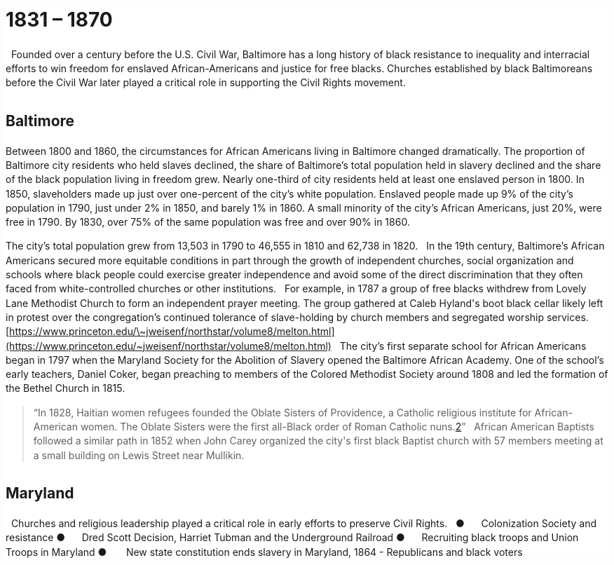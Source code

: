 # 1831 – 1870
 
Founded over a century before the U.S. Civil War, Baltimore has a long history of black resistance to inequality and interracial efforts to win freedom for enslaved African-Americans and justice for free blacks. Churches established by black Baltimoreans before the Civil War later played a critical role in supporting the Civil Rights movement.
 
## Baltimore
Between 1800 and 1860, the circumstances for African Americans living in Baltimore changed dramatically. The proportion of Baltimore city residents who held slaves declined, the share of Baltimore’s total population held in slavery declined and the share of the black population living in freedom grew. Nearly one-third of city residents held at least one enslaved person in 1800. In 1850, slaveholders made up just over one-percent of the city’s white population. Enslaved people made up 9% of the city’s population in 1790, just under 2% in 1850, and barely 1% in 1860. A small minority of the city’s African Americans, just 20%, were free in 1790. By 1830, over 75% of the same population was free and over 90% in 1860.

The city’s total population grew from 13,503 in 1790 to 46,555 in 1810 and 62,738 in 1820.
 
In the 19th century, Baltimore’s African Americans secured more equitable conditions in part through the growth of independent churches, social organization and schools where black people could exercise greater independence and avoid some of the direct discrimination that they often faced from white-controlled churches or other institutions.
 
For example, in 1787 a group of free blacks withdrew from Lovely Lane Methodist Church to form an independent prayer meeting. The group gathered at Caleb Hyland's boot black cellar likely left in protest over the congregation’s continued tolerance of slave-holding by church members and segregated worship services.
 
[https://www.princeton.edu/\~jweisenf/northstar/volume8/melton.html](https://www.princeton.edu/~jweisenf/northstar/volume8/melton.html)
 
The city’s first separate school for African Americans began in 1797 when the Maryland Society for the Abolition of Slavery opened the Baltimore African Academy. One of the school’s early teachers, Daniel Coker, began preaching to members of the Colored Methodist Society around 1808 and led the formation of the Bethel Church in 1815.
 
> “In 1828, Haitian women refugees founded the Oblate Sisters of Providence, a Catholic religious institute for African-American women. The Oblate Sisters were the first all-Black order of Roman Catholic nuns.[2](https://books.google.com/books?id=tzlYAAAAMAAJ&dq=Dr.%20J.%20Marcus%20Cargill&pg=PA26#v=onepage&q=Dr.%20J.%20Marcus%20Cargill&f=false)”
 
African American Baptists followed a similar path in 1852 when John Carey organized the city's first black Baptist church with 57 members meeting at a small building on Lewis Street near Mullikin.
 

## Maryland
 
Churches and religious leadership played a critical role in early efforts to preserve Civil Rights.
 
●      Colonization Society and resistance
●      Dred Scott Decision, Harriet Tubman and the Underground Railroad
●      Recruiting black troops and Union Troops in Maryland
●       New state constitution ends slavery in Maryland, 1864 - Republicans and black voters
 